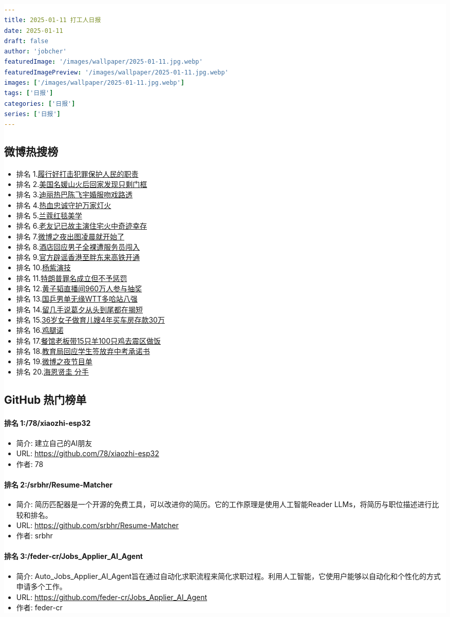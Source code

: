 ```yaml
---
title: 2025-01-11 打工人日报
date: 2025-01-11
draft: false
author: 'jobcher'
featuredImage: '/images/wallpaper/2025-01-11.jpg.webp'
featuredImagePreview: '/images/wallpaper/2025-01-11.jpg.webp'
images: ['/images/wallpaper/2025-01-11.jpg.webp']
tags: ['日报']
categories: ['日报']
series: ['日报']
---
```


## 微博热搜榜

- 排名 1.[履行好打击犯罪保护人民的职责](https://s.weibo.com/weibo?q=履行好打击犯罪保护人民的职责)
- 排名 2.[美国名媛山火后回家发现只剩门框](https://s.weibo.com/weibo?q=美国名媛山火后回家发现只剩门框)
- 排名 3.[迪丽热巴陈飞宇婚服吻戏路透](https://s.weibo.com/weibo?q=迪丽热巴陈飞宇婚服吻戏路透)
- 排名 4.[热血忠诚守护万家灯火](https://s.weibo.com/weibo?q=热血忠诚守护万家灯火)
- 排名 5.[兰蔻红毯美学](https://s.weibo.com/weibo?q=兰蔻红毯美学)
- 排名 6.[老友记已故主演住宅火中奇迹幸存](https://s.weibo.com/weibo?q=老友记已故主演住宅火中奇迹幸存)
- 排名 7.[微博之夜出图凌晨就开始了](https://s.weibo.com/weibo?q=微博之夜出图凌晨就开始了)
- 排名 8.[酒店回应男子全裸遭服务员闯入](https://s.weibo.com/weibo?q=酒店回应男子全裸遭服务员闯入)
- 排名 9.[官方辟谣香港至胖东来高铁开通](https://s.weibo.com/weibo?q=官方辟谣香港至胖东来高铁开通)
- 排名 10.[杨紫演技](https://s.weibo.com/weibo?q=杨紫演技)
- 排名 11.[特朗普罪名成立但不予惩罚](https://s.weibo.com/weibo?q=特朗普罪名成立但不予惩罚)
- 排名 12.[黄子韬直播间960万人参与抽奖](https://s.weibo.com/weibo?q=黄子韬直播间960万人参与抽奖)
- 排名 13.[国乒男单无缘WTT多哈站八强](https://s.weibo.com/weibo?q=国乒男单无缘WTT多哈站八强)
- 排名 14.[留几手说葛夕从头到尾都在揭短](https://s.weibo.com/weibo?q=留几手说葛夕从头到尾都在揭短)
- 排名 15.[36岁女子做育儿嫂4年买车房存款30万](https://s.weibo.com/weibo?q=36岁女子做育儿嫂4年买车房存款30万)
- 排名 16.[鸡腿诺](https://s.weibo.com/weibo?q=鸡腿诺)
- 排名 17.[餐馆老板带15只羊100只鸡去震区做饭](https://s.weibo.com/weibo?q=餐馆老板带15只羊100只鸡去震区做饭)
- 排名 18.[教育局回应学生签放弃中考承诺书](https://s.weibo.com/weibo?q=教育局回应学生签放弃中考承诺书)
- 排名 19.[微博之夜节目单](https://s.weibo.com/weibo?q=微博之夜节目单)
- 排名 20.[海恩贤圭 分手](https://s.weibo.com/weibo?q=海恩贤圭分手)
## GitHub 热门榜单

#### 排名 1:/78/xiaozhi-esp32
- 简介: 建立自己的AI朋友
- URL: https://github.com/78/xiaozhi-esp32
- 作者: 78 

#### 排名 2:/srbhr/Resume-Matcher
- 简介: 简历匹配器是一个开源的免费工具，可以改进你的简历。它的工作原理是使用人工智能Reader LLMs，将简历与职位描述进行比较和排名。
- URL: https://github.com/srbhr/Resume-Matcher
- 作者: srbhr 

#### 排名 3:/feder-cr/Jobs_Applier_AI_Agent
- 简介: Auto_Jobs_Applier_AI_Agent旨在通过自动化求职流程来简化求职过程。利用人工智能，它使用户能够以自动化和个性化的方式申请多个工作。
- URL: https://github.com/feder-cr/Jobs_Applier_AI_Agent
- 作者: feder-cr 
